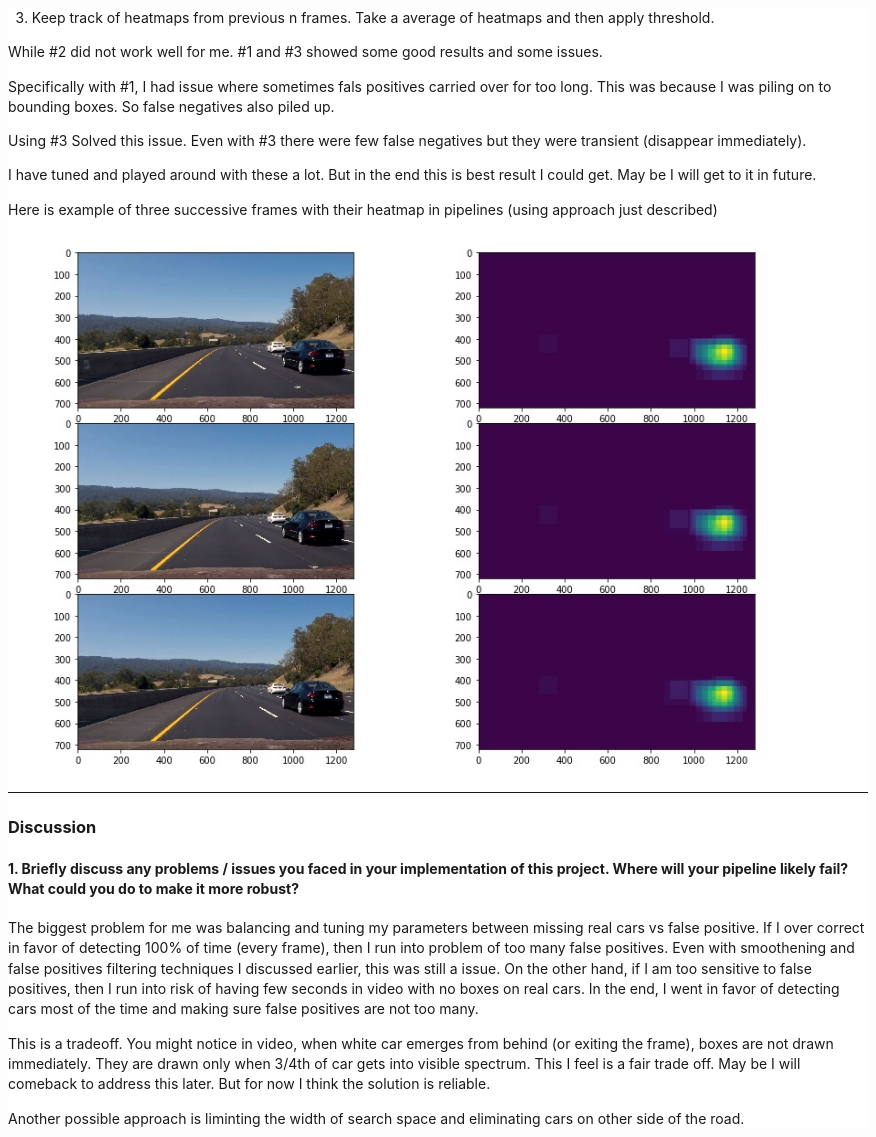 3. Keep track of heatmaps from previous n frames. Take a average of heatmaps and then apply threshold.

While #2 did not work well for me. #1 and #3 showed some good results and some issues.

Specifically with #1, I had issue where sometimes fals positives carried over for too long. This was because I was piling on to bounding boxes. So
false negatives also piled up. 

Using #3 Solved this issue. Even with #3 there were few false negatives but they were transient (disappear immediately).

I have tuned and played around with these a lot. But in the end this is best result I could get. May be I will get to it in future.

Here is example of three successive frames with their heatmap in pipelines (using approach just described)

![Frames and Heatmap][frames_heatmap]


---

### Discussion

#### 1. Briefly discuss any problems / issues you faced in your implementation of this project.  Where will your pipeline likely fail?  What could you do to make it more robust?

The biggest problem for me was balancing and tuning my parameters between missing real cars vs false positive. If I over correct in favor
of detecting 100% of time (every frame), then I run into problem of too many false positives. Even with smoothening and false positives filtering
techniques I discussed earlier, this was still a issue. On the other hand, if I am too sensitive to false positives, then I run into risk
of having few seconds in video with no boxes on real cars. In the end, I went in favor of detecting cars most of the time and making sure false positives are not too many. 

This is a tradeoff. You might notice in video, when white car emerges from behind (or exiting the frame), boxes are not drawn immediately. They are drawn only when 3/4th of car gets into visible spectrum. This I feel is a fair trade off. May be I will comeback to address this later. But for now I think the solution is reliable.

Another possible approach is liminting the width of search space and eliminating cars on other side of the road.


[//]: # (Image References)
[hog9]: ./output_images/hog_9.jpg
[hog11]: ./output_images/hog_11.jpg
[scales_test]: ./output_images/scales_test.jpg
[frames_heatmap]: ./output_images/frames_heatmap.jpg